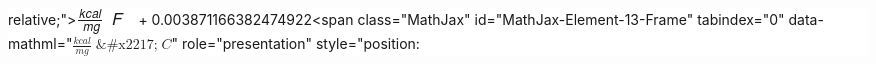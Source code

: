 relative;"><nobr aria-hidden="true"><span class="math" id="MathJax-Span-185" style="width: 4.16em; display: inline-block;"><span style="display: inline-block; position: relative; width: 3.399em; height: 0px; font-size: 122%;"><span style="position: absolute; clip: rect(1.408em, 1003.4em, 3.106em, -999.997em); top: -2.456em; left: 0em;"><span class="mrow" id="MathJax-Span-186"><span class="mfrac" id="MathJax-Span-187"><span style="display: inline-block; position: relative; width: 1.408em; height: 0px; margin-right: 0.12em; margin-left: 0.12em;"><span style="position: absolute; clip: rect(3.34em, 1001.23em, 4.16em, -999.997em); top: -4.388em; left: 50%; margin-left: -0.641em;"><span class="mrow" id="MathJax-Span-188"><span class="mi" id="MathJax-Span-189" style="font-size: 70.7%; font-family: STIXMathJax_Normal-italic;">𝑘</span><span class="mi" id="MathJax-Span-190" style="font-size: 70.7%; font-family: STIXMathJax_Normal-italic;">𝑐</span><span class="mi" id="MathJax-Span-191" style="font-size: 70.7%; font-family: STIXMathJax_Normal-italic;">𝑎</span><span class="mi" id="MathJax-Span-192" style="font-size: 70.7%; font-family: STIXMathJax_Normal-italic;">𝑙</span></span><span style="display: inline-block; width: 0px; height: 3.984em;"></span></span><span style="position: absolute; clip: rect(3.516em, 1000.88em, 4.277em, -999.997em); top: -3.627em; left: 50%; margin-left: -0.407em;"><span class="mrow" id="MathJax-Span-193"><span class="mi" id="MathJax-Span-194" style="font-size: 70.7%; font-family: STIXMathJax_Normal-italic;">𝑚</span><span class="mi" id="MathJax-Span-195" style="font-size: 70.7%; font-family: STIXMathJax_Normal-italic;">𝑔</span></span><span style="display: inline-block; width: 0px; height: 3.984em;"></span></span><span style="position: absolute; clip: rect(0.823em, 1001.41em, 1.232em, -999.997em); top: -1.285em; left: 0em;"><span style="display: inline-block; overflow: hidden; vertical-align: 0em; border-top: 1.3px solid; width: 1.408em; height: 0px;"></span><span style="display: inline-block; width: 0px; height: 1.057em;"></span></span></span></span><span class="mo" id="MathJax-Span-196" style="font-family: STIXMathJax_Main; padding-left: 0.237em;"></span><span class="mi" id="MathJax-Span-197" style="font-family: STIXMathJax_Normal-italic; padding-left: 0.237em;">𝐹<span style="display: inline-block; overflow: hidden; height: 1px; width: 0.12em;"></span></span></span><span style="display: inline-block; width: 0px; height: 2.462em;"></span></span></span><span style="display: inline-block; overflow: hidden; vertical-align: -0.639em; border-left: 0px solid; width: 0px; height: 1.861em;"></span></span></nobr><span class="MJX_Assistive_MathML" role="presentation"><math xmlns="http://www.w3.org/1998/Math/MathML"></math></span></span><script type="math/tex" id="MathJax-Element-12">\frac{kcal}{mg} F</script> + <span id="python_f0ff9f84fb194aec88ca625e91a00cde_2658">0.003871166382474922</span><span class="MathJax_Preview" style="color: inherit;"></span><span class="MathJax" id="MathJax-Element-13-Frame" tabindex="0" data-mathml="<math xmlns=&quot;http://www.w3.org/1998/Math/MathML&quot;><mfrac><mrow><mi>k</mi><mi>c</mi><mi>a</mi><mi>l</mi></mrow><mrow><mi>m</mi><mi>g</mi></mrow></mfrac><mo>&amp;#x2217;</mo><mi>C</mi></math>" role="presentation" style="position: